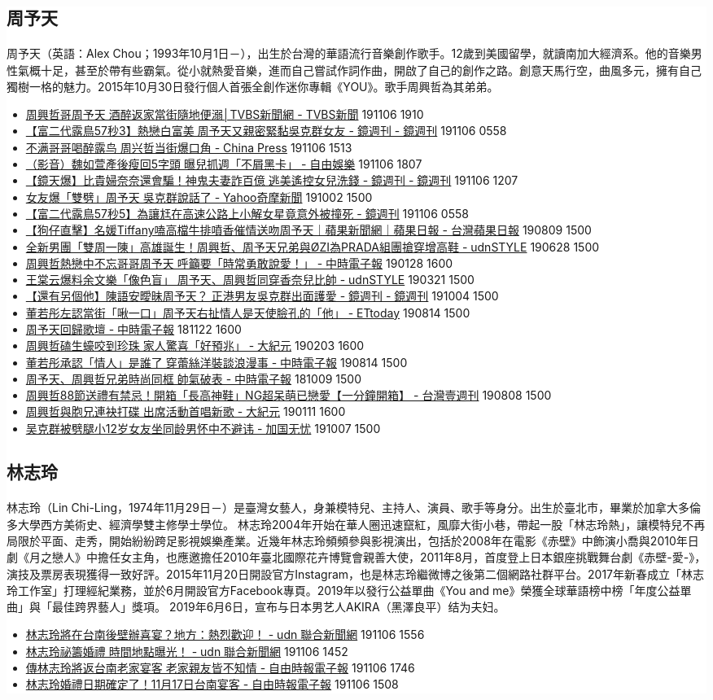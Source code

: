 ## 周予天

周予天（英語：Alex Chou；1993年10月1日－），出生於台灣的華語流行音樂創作歌手。12歲到美國留學，就讀南加大經濟系。他的音樂男性氣概十足，甚至於帶有些霸氣。從小就熱愛音樂，進而自己嘗試作詞作曲，開啟了自己的創作之路。創意天馬行空，曲風多元，擁有自己獨樹一格的魅力。2015年10月30日發行個人首張全創作迷你專輯《YOU》。歌手周興哲為其弟弟。
- [周興哲哥周予天 酒醉返家當街隨地便溺│TVBS新聞網 - TVBS新聞](https://news.tvbs.com.tw/entertainment/1229895 "周興哲哥周予天 酒醉返家當街隨地便溺│TVBS新聞網 - TVBS新聞") 191106 1910
- [【富二代露鳥57秒3】熱戀白富美 周予天又親密緊黏吳克群女友 - 鏡週刊 - 鏡週刊](https://www.mirrormedia.mg/story/20191105ent013/ "【富二代露鳥57秒3】熱戀白富美 周予天又親密緊黏吳克群女友 - 鏡週刊 - 鏡週刊") 191106 0558
- [不满哥哥喝醉露鸟 周兴哲当街爆口角 - China Press](http://www.chinapress.com.my/20191106/%E4%B8%8D%E6%BB%A1%E5%93%A5%E5%93%A5%E5%96%9D%E9%86%89%E9%9C%B2%E9%B8%9F-%E5%91%A8%E5%85%B4%E5%93%B2%E5%BD%93%E8%A1%97%E7%88%86%E5%8F%A3%E8%A7%92/ "不满哥哥喝醉露鸟 周兴哲当街爆口角 - China Press") 191106 1513
- [（影音）魏如萱產後瘦回5字頭 曝兒抓週「不屑黑卡」 - 自由娛樂](https://ent.ltn.com.tw/news/breakingnews/2969381 "（影音）魏如萱產後瘦回5字頭 曝兒抓週「不屑黑卡」 - 自由娛樂") 191106 1807
- [【鏡天爆】比貴婦奈奈還會騙！神鬼夫妻詐百億 逃美遙控女兒洗錢 - 鏡週刊 - 鏡週刊](https://www.mirrormedia.mg/story/20191106cnt001/ "【鏡天爆】比貴婦奈奈還會騙！神鬼夫妻詐百億 逃美遙控女兒洗錢 - 鏡週刊 - 鏡週刊") 191106 1207
- [女友爆「雙劈」周予天 吳克群說話了 - Yahoo奇摩新聞](https://tw.news.yahoo.com/%E5%A5%B3%E5%8F%8B%E7%88%86-%E9%9B%99%E5%8A%88-%E5%91%A8%E4%BA%88%E5%A4%A9-%E5%90%B3%E5%85%8B%E7%BE%A4%E8%AA%AA%E8%A9%B1%E4%BA%86-032003144.html "女友爆「雙劈」周予天 吳克群說話了 - Yahoo奇摩新聞") 191002 1500
- [【富二代露鳥57秒5】為讓尪在高速公路上小解女星竟意外被撞死 - 鏡週刊](https://www.mirrormedia.mg/story/20191105ent015 "【富二代露鳥57秒5】為讓尪在高速公路上小解女星竟意外被撞死 - 鏡週刊") 191106 0558
- [【狗仔直擊】名媛Tiffany嗑高檔牛排噴香催情送吻周予天｜蘋果新聞網｜蘋果日報 - 台灣蘋果日報](https://tw.appledaily.com/hot/realtime/20190809/1613587 "【狗仔直擊】名媛Tiffany嗑高檔牛排噴香催情送吻周予天｜蘋果新聞網｜蘋果日報 - 台灣蘋果日報") 190809 1500
- [全新男團「雙周一陳」高雄誕生！周興哲、周予天兄弟與ØZI為PRADA組團搶穿增高鞋 - udnSTYLE](https://udn.com/news/story/7270/3898532 "全新男團「雙周一陳」高雄誕生！周興哲、周予天兄弟與ØZI為PRADA組團搶穿增高鞋 - udnSTYLE") 190628 1500
- [周興哲熱戀中不忘哥哥周予天 呼籲要「時常勇敢說愛！」 - 中時電子報](https://www.chinatimes.com/realtimenews/20190128004219-260404 "周興哲熱戀中不忘哥哥周予天 呼籲要「時常勇敢說愛！」 - 中時電子報") 190128 1600
- [王棠云爆料余文樂「像色盲」 周予天、周興哲同穿香奈兒比帥 - udnSTYLE](https://udn.com/news/story/7270/3711398 "王棠云爆料余文樂「像色盲」 周予天、周興哲同穿香奈兒比帥 - udnSTYLE") 190321 1500
- [【還有另個他】陳語安曖昧周予天？ 正港男友吳克群出面護愛 - 鏡週刊 - 鏡週刊](https://www.mirrormedia.mg/story/20191004ent007 "【還有另個他】陳語安曖昧周予天？ 正港男友吳克群出面護愛 - 鏡週刊 - 鏡週刊") 191004 1500
- [董若彤左認當街「啾一口」周予天右扯情人是天使臉孔的「他」 - ETtoday](https://fashion.ettoday.net/news/1513143 "董若彤左認當街「啾一口」周予天右扯情人是天使臉孔的「他」 - ETtoday") 190814 1500
- [周予天回歸歌壇 - 中時電子報](https://www.chinatimes.com/newspapers/20181122000825-260113 "周予天回歸歌壇 - 中時電子報") 181122 1600
- [周興哲磕生蠔咬到珍珠 家人驚喜「好預兆」 - 大紀元](http://www.epochtimes.com/b5/19/2/3/n11021051.htm "周興哲磕生蠔咬到珍珠 家人驚喜「好預兆」 - 大紀元") 190203 1600
- [董若彤承認「情人」是誰了 穿蕾絲洋裝談浪漫事 - 中時電子報](https://www.chinatimes.com/fashion/20190814004307-263901 "董若彤承認「情人」是誰了 穿蕾絲洋裝談浪漫事 - 中時電子報") 190814 1500
- [周予天、周興哲兄弟時尚同框 帥氣破表 - 中時電子報](https://www.chinatimes.com/realtimenews/20181009005531-260404 "周予天、周興哲兄弟時尚同框 帥氣破表 - 中時電子報") 181009 1500
- [周興哲88節送禮有禁忌！開箱「長高神鞋」NG超呆萌已戀愛【一分鐘開箱】 - 台灣壹週刊](https://www.nextmag.com.tw/realtimenews/news/476080 "周興哲88節送禮有禁忌！開箱「長高神鞋」NG超呆萌已戀愛【一分鐘開箱】 - 台灣壹週刊") 190808 1500
- [周興哲與胞兄連袂打碟 出席活動首唱新歌 - 大紀元](http://www.epochtimes.com/b5/19/1/11/n10968477.htm "周興哲與胞兄連袂打碟 出席活動首唱新歌 - 大紀元") 190111 1600
- [吴克群被劈腿小12岁女友坐同龄男怀中不避讳 - 加国无忧](https://info.51.ca/news/sportent/2019-10/818723.html "吴克群被劈腿小12岁女友坐同龄男怀中不避讳 - 加国无忧") 191007 1500

## 林志玲

林志玲（Lin Chi-Ling，1974年11月29日－）是臺灣女藝人，身兼模特兒、主持人、演員、歌手等身分。出生於臺北市，畢業於加拿大多倫多大學西方美術史、經濟學雙主修學士學位。
林志玲2004年开始在華人圈迅速竄紅，風靡大街小巷，帶起一股「林志玲熱」，讓模特兒不再局限於平面、走秀，開始紛紛跨足影視娛樂產業。近幾年林志玲頻頻參與影視演出，包括於2008年在電影《赤壁》中飾演小喬與2010年日劇《月之戀人》中擔任女主角，也應邀擔任2010年臺北國際花卉博覽會親善大使，2011年8月，首度登上日本銀座挑戰舞台劇《赤壁-愛-》，演技及票房表現獲得一致好評。2015年11月20日開設官方Instagram，也是林志玲繼微博之後第二個網路社群平台。2017年新春成立「林志玲工作室」打理經紀業務，並於6月開設官方Facebook專頁。2019年以發行公益單曲《You and me》榮獲全球華語榜中榜「年度公益單曲」與「最佳跨界藝人」獎項。
2019年6月6日，宣布与日本男艺人AKIRA（黑澤良平）结为夫妇。
- [林志玲將在台南後壁辦喜宴？地方：熱烈歡迎！ - udn 聯合新聞網](https://udn.com/news/story/7326/4148076 "林志玲將在台南後壁辦喜宴？地方：熱烈歡迎！ - udn 聯合新聞網") 191106 1556
- [林志玲祕籌婚禮 時間地點曝光！ - udn 聯合新聞網](https://stars.udn.com/star/story/10091/4147909 "林志玲祕籌婚禮 時間地點曝光！ - udn 聯合新聞網") 191106 1452
- [傳林志玲將返台南老家宴客 老家親友皆不知情 - 自由時報電子報](https://news.ltn.com.tw/news/life/breakingnews/2969509 "傳林志玲將返台南老家宴客 老家親友皆不知情 - 自由時報電子報") 191106 1746
- [林志玲婚禮日期確定了！11月17日台南宴客 - 自由時報電子報](https://ent.ltn.com.tw/news/breakingnews/2969210 "林志玲婚禮日期確定了！11月17日台南宴客 - 自由時報電子報") 191106 1508